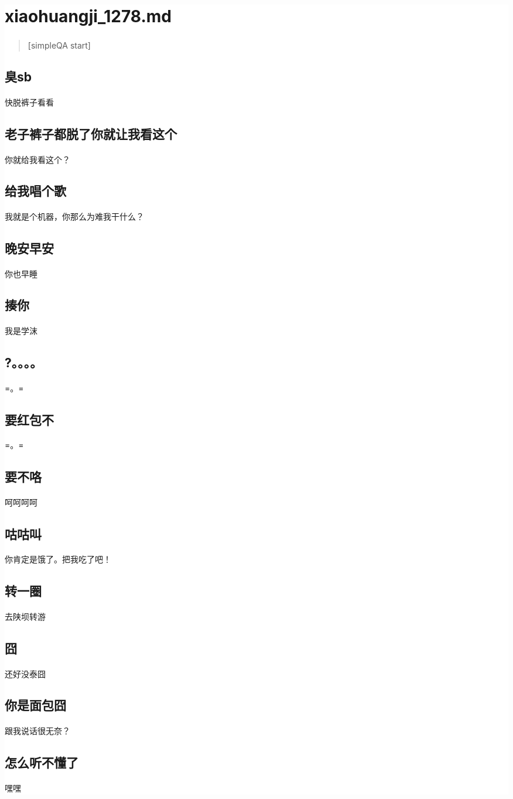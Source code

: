 # xiaohuangji_1278.md


> [simpleQA start]

## 臭sb
快脱裤子看看

## 老子裤子都脱了你就让我看这个
你就给我看这个？

## 给我唱个歌
我就是个机器，你那么为难我干什么？

## 晚安早安
你也早睡

## 揍你
我是学沫

## ?。。。。
=。=

## 要红包不
=。=

## 要不咯
呵呵呵呵

## 咕咕叫
你肯定是饿了。把我吃了吧！

## 转一圈
去陕坝转游

## 囧
还好没泰囧

## 你是面包囧
跟我说话很无奈？

## 怎么听不懂了
嘿嘿
